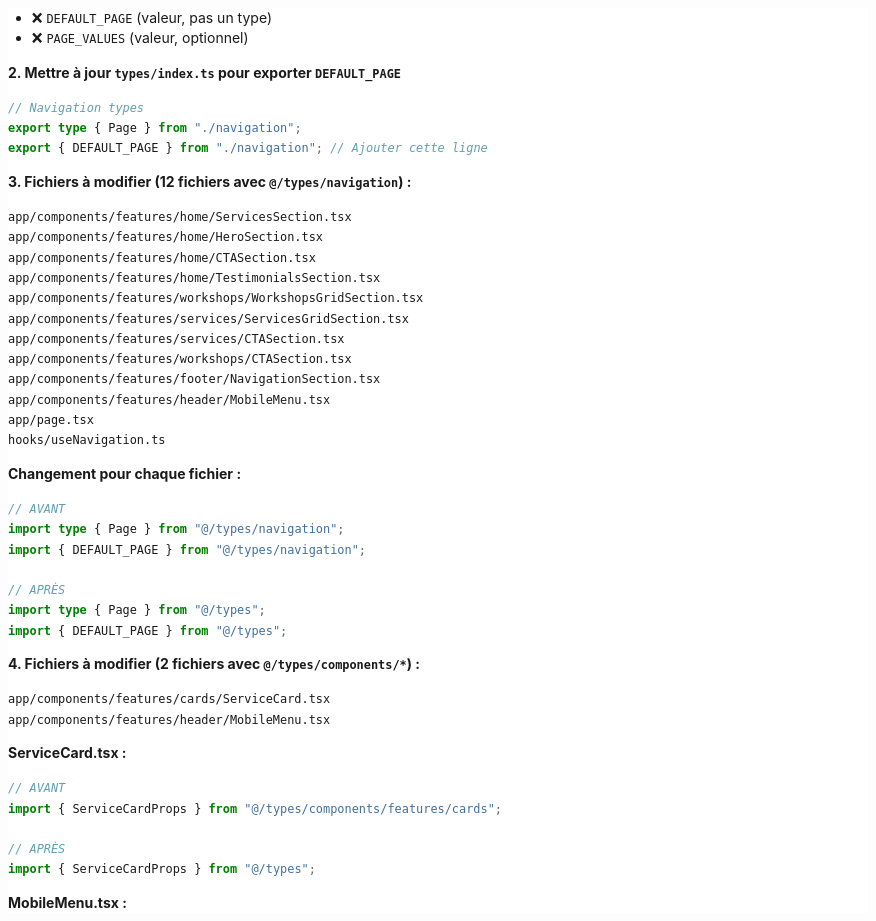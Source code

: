 - ❌ `DEFAULT_PAGE` (valeur, pas un type)
- ❌ `PAGE_VALUES` (valeur, optionnel)

**2. Mettre à jour `types/index.ts` pour exporter `DEFAULT_PAGE`**

```typescript
// Navigation types
export type { Page } from "./navigation";
export { DEFAULT_PAGE } from "./navigation"; // Ajouter cette ligne
```

**3. Fichiers à modifier (12 fichiers avec `@/types/navigation`) :**

```
app/components/features/home/ServicesSection.tsx
app/components/features/home/HeroSection.tsx
app/components/features/home/CTASection.tsx
app/components/features/home/TestimonialsSection.tsx
app/components/features/workshops/WorkshopsGridSection.tsx
app/components/features/services/ServicesGridSection.tsx
app/components/features/services/CTASection.tsx
app/components/features/workshops/CTASection.tsx
app/components/features/footer/NavigationSection.tsx
app/components/features/header/MobileMenu.tsx
app/page.tsx
hooks/useNavigation.ts
```

**Changement pour chaque fichier :**

```typescript
// AVANT
import type { Page } from "@/types/navigation";
import { DEFAULT_PAGE } from "@/types/navigation";

// APRÈS
import type { Page } from "@/types";
import { DEFAULT_PAGE } from "@/types";
```

**4. Fichiers à modifier (2 fichiers avec `@/types/components/*`) :**

```
app/components/features/cards/ServiceCard.tsx
app/components/features/header/MobileMenu.tsx
```

**ServiceCard.tsx :**

```typescript
// AVANT
import { ServiceCardProps } from "@/types/components/features/cards";

// APRÈS
import { ServiceCardProps } from "@/types";
```

**MobileMenu.tsx :**
